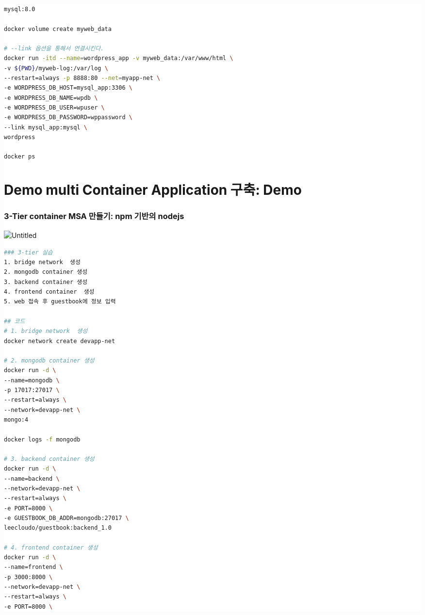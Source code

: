```bash
mysql:8.0

docker volume create myweb_data

# --link 옵션을 통해서 연결시킨다.
docker run -itd --name=wordpress_app -v myweb_data:/var/www/html \
-v ${PWD}/myweb-log:/var/log \
--restart=always -p 8888:80 --net=myapp-net \
-e WORDPRESS_DB_HOST=mysql_app:3306 \
-e WORDPRESS_DB_NAME=wpdb \
-e WORDPRESS_DB_USER=wpuser \
-e WORDPRESS_DB_PASSWORD=wppassword \
--link mysql_app:mysql \
wordpress

docker ps
```

# Demo multi Container Application  구축: Demo

### 3-Tier container MSA 만들기: npm 기반의 nodejs

![Untitled](https://s3-us-west-2.amazonaws.com/secure.notion-static.com/6d8e4cf8-b5ab-4188-a47c-0719403ff510/Untitled.png)

```bash
### 3-tier 실습
1. bridge network  생성
2. mongodb container 생성
3. backend container 생성
4. frontend container  생성
5. web 접속 후 guestbook에 정보 입력

## 코드
# 1. bridge network  생성
docker network create devapp-net

# 2. mongodb container 생성
docker run -d \
--name=mongodb \
-p 17017:27017 \
--restart=always \
--network=devapp-net \
mongo:4

docker logs -f mongodb

# 3. backend container 생성
docker run -d \ 
--name=backend \
--network=devapp-net \
--restart=always \
-e PORT=8000 \
-e GUESTBOOK_DB_ADDR=mongodb:27017 \
leecloudo/guestbook:backend_1.0

# 4. frontend container 생성
docker run -d \
--name=frontend \
-p 3000:8000 \
--network=devapp-net \
--restart=always \
-e PORT=8000 \
```